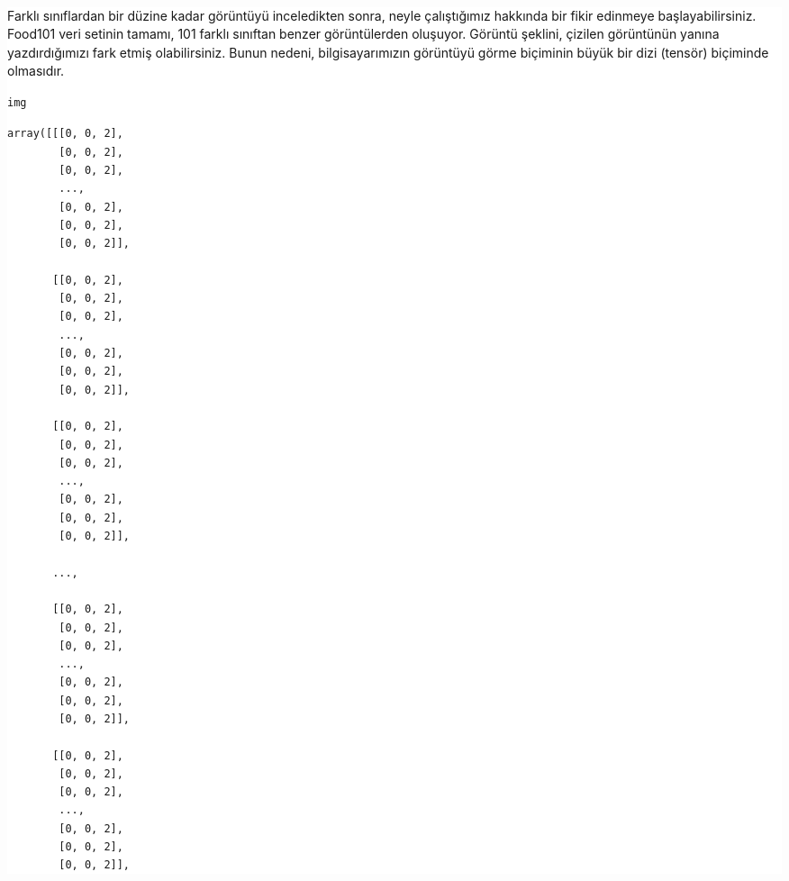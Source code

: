 

Farklı sınıflardan bir düzine kadar görüntüyü inceledikten sonra, neyle çalıştığımız hakkında bir fikir edinmeye başlayabilirsiniz. Food101 veri setinin tamamı, 101 farklı sınıftan benzer görüntülerden oluşuyor. Görüntü şeklini, çizilen görüntünün yanına yazdırdığımızı fark etmiş olabilirsiniz. Bunun nedeni, bilgisayarımızın görüntüyü görme biçiminin büyük bir dizi (tensör) biçiminde olmasıdır.



```python
img
```




    array([[[0, 0, 2],
            [0, 0, 2],
            [0, 0, 2],
            ...,
            [0, 0, 2],
            [0, 0, 2],
            [0, 0, 2]],
    
           [[0, 0, 2],
            [0, 0, 2],
            [0, 0, 2],
            ...,
            [0, 0, 2],
            [0, 0, 2],
            [0, 0, 2]],
    
           [[0, 0, 2],
            [0, 0, 2],
            [0, 0, 2],
            ...,
            [0, 0, 2],
            [0, 0, 2],
            [0, 0, 2]],
    
           ...,
    
           [[0, 0, 2],
            [0, 0, 2],
            [0, 0, 2],
            ...,
            [0, 0, 2],
            [0, 0, 2],
            [0, 0, 2]],
    
           [[0, 0, 2],
            [0, 0, 2],
            [0, 0, 2],
            ...,
            [0, 0, 2],
            [0, 0, 2],
            [0, 0, 2]],
    